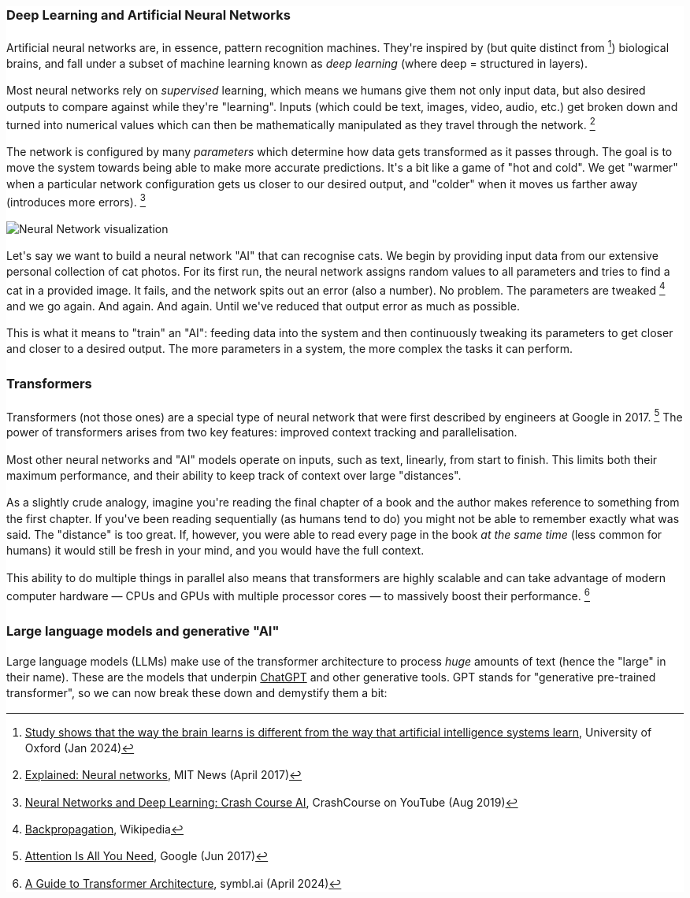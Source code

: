 ### Deep Learning and Artificial Neural Networks

Artificial neural networks are, in essence, pattern recognition machines. They're inspired by (but quite distinct from [^4]) biological brains, and fall under a subset of machine learning known as *deep learning* (where deep = structured in layers).

Most neural networks rely on *supervised* learning, which means we humans give them not only input data, but also desired outputs to compare against while they're "learning". Inputs (which could be text, images, video, audio, etc.) get broken down and turned into numerical values which can then be mathematically manipulated as they travel through the network. [^5]

The network is configured by many *parameters* which determine how data gets transformed as it passes through. The goal is to move the system towards being able to make more accurate predictions. It's a bit like a game of "hot and cold". We get "warmer" when a particular network configuration gets us closer to our desired output, and "colder" when it moves us farther away (introduces more errors). [^6]

![Neural Network visualization](neural-network.jpg "Neural Network visualization from the [Crash Course AI](https://www.youtube.com/playlist?list=PL8dPuuaLjXtO65LeD2p4_Sb5XQ51par_b) video series")

Let's say we want to build a neural network "AI" that can recognise cats. We begin by providing input data from our extensive personal collection of cat photos. For its first run, the neural network assigns random values to all parameters and tries to find a cat in a provided image. It fails, and the network spits out an error (also a number). No problem. The parameters are tweaked [^7] and we go again. And again. And again. Until we've reduced that output error as much as possible.

This is what it means to "train" an "AI": feeding data into the system and then continuously tweaking its parameters to get closer and closer to a desired output. The more parameters in a system, the more complex the tasks it can perform.

### Transformers
Transformers (not those ones) are a special type of neural network that were first described by engineers at Google in 2017. [^8] The power of transformers arises from two key features: improved context tracking and parallelisation.

Most other neural networks and "AI" models operate on inputs, such as text, linearly, from start to finish. This limits both their maximum performance, and their ability to keep track of context over large "distances".

As a slightly crude analogy, imagine you're reading the final chapter of a book and the author makes reference to something from the first chapter. If you've been reading sequentially (as humans tend to do) you might not be able to remember exactly what was said. The "distance" is too great. If, however, you were able to read every page in the book *at the same time* (less common for humans) it would still be fresh in your mind, and you would have the full context.

This ability to do multiple things in parallel also means that transformers are highly scalable and can take advantage of modern computer hardware — CPUs and GPUs with multiple processor cores — to massively boost their performance. [^9]

### Large language models and generative "AI"

Large language models (LLMs) make use of the transformer architecture to process *huge* amounts of text (hence the "large" in their name). These are the models that underpin [ChatGPT](https://en.wikipedia.org/wiki/ChatGPT) and other generative tools. GPT stands for "generative pre-trained transformer", so we can now break these down and demystify them a bit:


[^1]: [History of artificial intelligence](https://en.wikipedia.org/wiki/History_of_artificial_intelligence), Wikipedia
[^2]: [Real-Time Human Pose Recognition in Parts from Single Depth Images](https://www.microsoft.com/en-us/research/wp-content/uploads/2016/02/BodyPartRecognition.pdf), Microsoft Research Cambridge & Xbox Incubation (March 2011)
[^3]: [Microsoft Research Details Faster Method For Identifying Player Bodies On Kinect](https://www.gamedeveloper.com/programming/microsoft-research-details-faster-method-for-identifying-player-bodies-on-kinect), Game Developer (March 2011)
[^4]: [Study shows that the way the brain learns is different from the way that artificial intelligence systems learn](https://www.ox.ac.uk/news/2024-01-03-study-shows-way-brain-learns-different-way-artificial-intelligence-systems-learn#:~:text=In%20artificial%20neural%20networks%2C%20an,configuration%20before%20adjusting%20synaptic%20connections.), University of Oxford (Jan 2024)
[^5]: [Explained: Neural networks](https://news.mit.edu/2017/explained-neural-networks-deep-learning-0414), MIT News (April 2017)
[^6]: [Neural Networks and Deep Learning: Crash Course AI](https://www.youtube.com/playlist?list=PL8dPuuaLjXtO65LeD2p4_Sb5XQ51par_b), CrashCourse on YouTube (Aug 2019)
[^7]: [Backpropagation](https://en.wikipedia.org/wiki/Backpropagation), Wikipedia
[^8]: [Attention Is All You Need](https://arxiv.org/abs/1706.03762), Google (Jun 2017)
[^9]: [A Guide to Transformer Architecture](https://symbl.ai/developers/blog/a-guide-to-transformer-architecture/), symbl.ai (April 2024)
[^10]: [Language Models are Few-Shot Learners](https://arxiv.org/pdf/2005.14165), OpenAI (July 2020)
[^11]: [Sparks of Artificial General Intelligence: Early experiments with GPT-4](https://arxiv.org/abs/2303.12712), Microsoft (March 22, 2023)
[^12]: [The Bell Curve: Intelligence and Class Structure in American Life](https://en.wikipedia.org/wiki/The_Bell_Curve), Charles Murray (1994)
[^13]: [AGI Researchers Stop Quoting White Supremacists Challenge (Impossible)](https://medium.com/@collegehill/agi-researchers-stop-quoting-white-supremacists-challenge-impossible-d1002469d572), College Hill (September 22, 2023)
[^14]: [On the Dangers of Stochastic Parrots: Can Language Models Be Too Big? 🦜](https://dl.acm.org/doi/10.1145/3442188.3445922), Emily Bender, Timnit Gebru, et. al (March 2021)
[^15]: [You Are Not a Parrot](https://nymag.com/intelligencer/article/ai-artificial-intelligence-chatbots-emily-m-bender.html), New York Magazine (March 2023)
[^16]: [The political intervention in AI that we need right now...](https://www.danmcquillan.org/the-political-intervention-in-ai-that-we-need-right-now.html), Dan McQuillan
[^17]: [OpenAI Used Kenyan Workers on Less Than $2 Per Hour to Make ChatGPT Less Toxic](https://time.com/6247678/openai-chatgpt-kenya-workers), Time
[^18]: [Self-Driving Cars ‘May Require Human Element In Long Term](https://www.silicon.co.uk/e-innovation/artificial-intelligence/gm-cruise-av-human-475236#), Silicon (Sep 2022)
[^19]: [My experience working in the gig economy](https://www.redpepper.org.uk/economics-unions-work/work-trade-unions/gig-economy-deliveroo-drivers-workers-rights-flexibility-workplace-organising-unions/), Red Pepper (Mar 2023)
[^20]: [OpenAI's Whisper is another case study in Colonisation](https://blog.papareo.nz/whisper-is-another-case-study-in-colonisation/), Keoni Mahelona, Gianna Leoni, Suzanne Duncan, Miles Thompson (Jan 2023)
[^21]: [Fair Use: Training Generative AI](https://creativecommons.org/2023/02/17/fair-use-training-generative-ai/), Creative Commons (Feb 2023)
[^22]: [ChatGPT: what the law says about who owns the copyright of AI-generated content](https://www.port.ac.uk/news-events-and-blogs/blogs/security-and-risk/chatgpt-what-the-law-says-about-who-owns-the-copyright-of-ai-generated-content), University of Portsmouth
[^23]: [We come to bury ChatGPT, not to praise it.](https://www.danmcquillan.org/chatgpt.html), Dan McQuillan
[^24]: [Generative AI will not make you a better writer – it will destroy creative writing as a way of expressing the human experience](https://www.alexroddie.com/2023/09/generative-ai-will-not-make-you-a-better-writer-it-will-destroy-creative-writing-as-a-way-of-expressing-the-human-experience/), Alex Roddie (Sep 2023)
[^25]: [The Economic Case for Reimagining the State](https://www.institute.global/insights/economic-prosperity/the-economic-case-for-reimagining-the-state), Tony Blair Institute for Global Change (Jul 2024)
[^26]: [Robodebt: court approves $1.8bn settlement for victims of government's ‘shameful' failure](https://www.theguardian.com/australia-news/2021/jun/11/robodebt-court-approves-18bn-settlement-for-victims-of-governments-shameful-failure), The Guardian (Jun 2021)
[^27]: [Councils scrapping use of algorithms in benefit and welfare decisions](https://www.theguardian.com/society/2020/aug/24/councils-scrapping-algorithms-benefit-welfare-decisions-concerns-bias)
[^28]: [Ban Biometric Surveillance](https://www.accessnow.org/campaign/ban-biometric-surveillance/), OpenAccess
[^29]: [Prohibit predictive policing and profiling AI systems in law enforcement and criminal justice](https://edri.org/wp-content/uploads/2022/05/Prohibit-predictive-and-profiling-AI-systems-in-law-enforcement-and-criminal-justice.pdf), Artificial Intelligence Act Amendments (May 2022)
[^30]: [What is project Nimbus, and why are Google workers protesting Israel deal?](https://www.aljazeera.com/news/2024/4/23/what-is-project-nimbus-and-why-are-google-workers-protesting-israel-deal), Al Jazeera
[^31]: [Shark Tanks: With Gaza as Testing Ground, Israeli Defense Startups Flourish](https://www.haaretz.com/israel-news/2024-01-03/ty-article-magazine/.premium/suicide-drones-and-ai-with-gaza-as-testing-ground-israeli-defense-startups-flourish/0000018c-cf39-ddba-abad-cfb9a3ee0000), Haaretz (Jan 2024)
[^32]: [Trends in international arms transfers, 2023](https://www.sipri.org/sites/default/files/2024-03/fs_2403_at_2023.pdf), Sipri (March 2024)
[^33]: [Artificial Genocidal Intelligence: how Israel is automating human rights abuses and war crimes](https://www.accessnow.org/publication/artificial-genocidal-intelligence-israel-gaza), Access Now
[^34]: [Israel's 'Where's Daddy?' AI system helps target suspected Hamas militants when they're at home with their families, report says](https://www.businessinsider.com/israel-ai-system-wheres-daddy-strikes-hamas-family-homes-2024), Business Insider (Apr 2024)
[^35]: [State of Compute Access: How to Bridge the New Digital Divide](https://www.institute.global/insights/tech-and-digitalisation/state-of-compute-access-how-to-bridge-the-new-digital-divide), Tony Blair Institute for Global Change (Dec 2023)
[^36]: [Google blames AI as its emissions grow instead of heading to net zero](https://www.aljazeera.com/economy/2024/7/2/google-blames-ai-as-its-emissions-grow-instead-of-heading-to-net-zero), Al Jazeera (July 2024)
[^37]: [Electricity 2024 - Analysis and forecast to 2026](https://iea.blob.core.windows.net/assets/6b2fd954-2017-408e-bf08-952fdd62118a/Electricity2024-Analysisandforecastto2026.pdf), International Energy Agency (Jan 2024)
[^38]: [AI may hold a key to the preservation of the Amazon rainforest](https://news.microsoft.com/source/latam/features/ai/amazon-ai-rainforest-deforestation/?lang=en&form=M402JX&OCID=lock-con2), Microsoft (Sep 2023)
[^39]: [The Generative AI Race Has a Dirty Secret](https://www.wired.com/story/the-generative-ai-search-race-has-a-dirty-secret/), Wired (Feb 2023)
[^40]: [Power Hungry Processing: Watts Driving the Cost of AI Deployment?](https://arxiv.org/abs/2311.16863), Alexandra Sasha Luccioni, Yacine Jernite and Emma Strubell (May 2024)
[^41]: [Moore's Law for Everything](https://moores.samaltman.com/), Sam Altman (March 16, 2021)
[^42]: [Is Green Growth Possible?](https://www.researchgate.net/publication/332500379_Is_Green_Growth_Possible), Jason Hickel, Giorgos Kallis (April 2019)
[^43]: [Against longtermism](https://aeon.co/essays/why-longtermism-is-the-worlds-most-dangerous-secular-credo), Aeon (Oct 2021)
[^44]: [The OpenAI CEO Disagrees With the Forecast That AI Will Kill Us All](https://www.bloomberg.com/news/newsletters/2023-03-08/openai-ceo-sam-altman-s-twitter-feud-with-ai-doomer-eliezer-yudkowsky-explained), Bloomberg UK (March 2023)
[^45]: [The TESCREAL bundle: Eugenics and the promise of utopia through artificial general intelligence](https://firstmonday.org/ojs/index.php/fm/article/view/13636/11599), Timnit Gebru and Émile P. Torres (April 2024)
[^46]: [Eugenics and the Promise of Utopia through AGI](https://www.youtube.com/watch?v=P7XT4TWLzJw), YouTube (Feb 2023)
[^47]: [Capitalist Realism - Is There No Alternative?](https://files.libcom.org/files/Capitalist%20Realism_%20Is%20There%20No%20Alternat%20-%20Mark%20Fisher.pdf), Mark Fisher (2009)
[^48]: [Resisting AI: An Anti-fascist Approach to Artificial Intelligence](https://bristoluniversitypress.co.uk/resisting-ai), Dan McQuillan (July 2022)
[^49]: [Why We Must Resist AI](https://techwontsave.us/episode/158_why_we_must_resist_ai_w_dan_mcquillan), Tech Won't Save Us podcast
[^50]: [This machine is fascist: AI and art](https://maxashermiller.substack.com/p/this-machine-is-fascist-ai-and-art), Max Asher Miller (Mar 2023)
[^51]: [Blood in the Machine: The Origins of the Rebellion Against Big Tech](https://www.hachettebookgroup.com/titles/brian-merchant/blood-in-the-machine/9780316487740/?lens=little-brown), Brian Merchant (Sep 2023)
[^52]: [A new tech rebellion is taking shape. We can learn a lot from the Luddites](https://www.fastcompany.com/90949827/what-the-luddites-can-teach-us-about-standing-up-to-big-tech), Fast Company (Sep 2023)
[^53]: [A new solution to monetize AI-powered chat experiences](https://about.ads.microsoft.com/en/blog/post/may-2023/a-new-solution-to-monetize-ai-powered-chat-experiences), Microsoft (May 2023)
[^54]: [No Tech for Apartheid](https://www.notechforapartheid.com/), (2024)